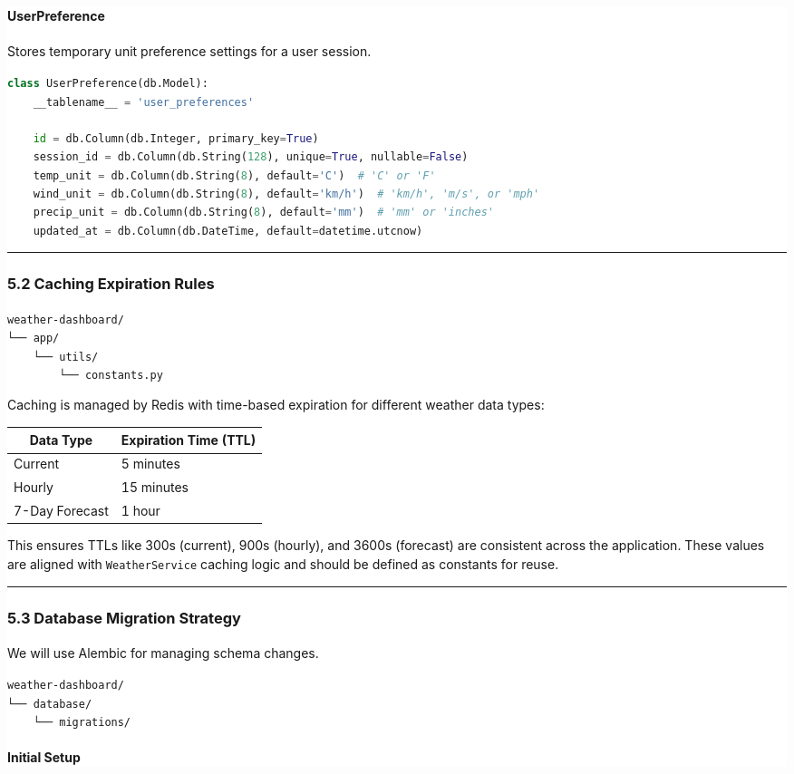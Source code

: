 #### UserPreference

Stores temporary unit preference settings for a user session.

```python
class UserPreference(db.Model):
    __tablename__ = 'user_preferences'

    id = db.Column(db.Integer, primary_key=True)
    session_id = db.Column(db.String(128), unique=True, nullable=False)
    temp_unit = db.Column(db.String(8), default='C')  # 'C' or 'F'
    wind_unit = db.Column(db.String(8), default='km/h')  # 'km/h', 'm/s', or 'mph'
    precip_unit = db.Column(db.String(8), default='mm')  # 'mm' or 'inches'
    updated_at = db.Column(db.DateTime, default=datetime.utcnow)
```

---

### 5.2 Caching Expiration Rules

```
weather-dashboard/
└── app/
    └── utils/
        └── constants.py
```

Caching is managed by Redis with time-based expiration for different weather data types:

| Data Type      | Expiration Time (TTL) |
| -------------- | --------------------- |
| Current        | 5 minutes             |
| Hourly         | 15 minutes            |
| 7-Day Forecast | 1 hour                |

This ensures TTLs like 300s (current), 900s (hourly), and 3600s (forecast) are consistent across the application.
These values are aligned with `WeatherService` caching logic and should be defined as constants for reuse.

---

### 5.3 Database Migration Strategy

We will use Alembic for managing schema changes.

```
weather-dashboard/
└── database/
    └── migrations/
```

#### Initial Setup
